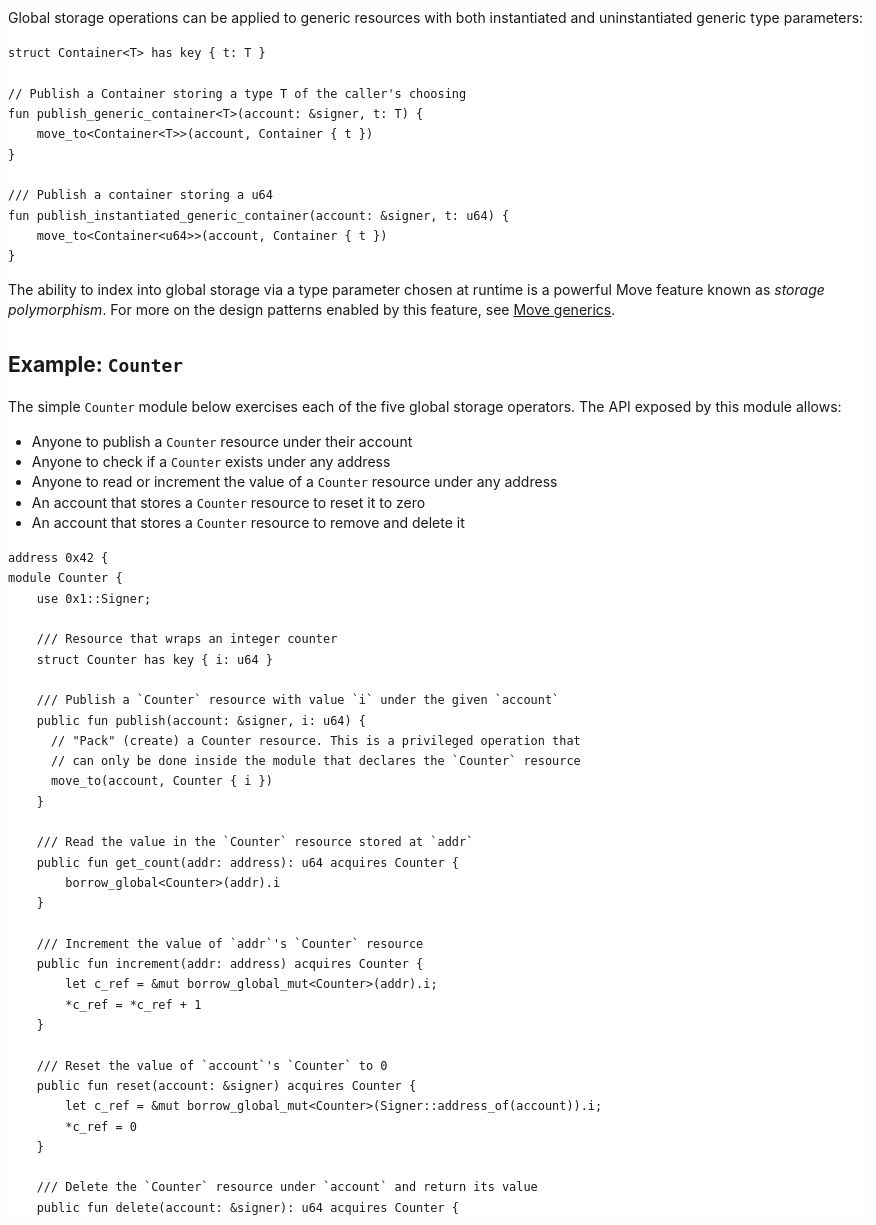 Global storage operations can be applied to generic resources with both instantiated and uninstantiated generic type parameters:

```move
struct Container<T> has key { t: T }

// Publish a Container storing a type T of the caller's choosing
fun publish_generic_container<T>(account: &signer, t: T) {
    move_to<Container<T>>(account, Container { t })
}

/// Publish a container storing a u64
fun publish_instantiated_generic_container(account: &signer, t: u64) {
    move_to<Container<u64>>(account, Container { t })
}
```

The ability to index into global storage via a type parameter chosen at runtime is a powerful Move feature known as *storage polymorphism*. For more on the design patterns enabled by this feature, see [Move generics](./generics.md).

## Example: `Counter`

The simple `Counter` module below exercises each of the five global storage operators. The API exposed by this module allows:

- Anyone to publish a `Counter` resource under their account
- Anyone to check if a `Counter` exists under any address
- Anyone to read or increment the value of a `Counter` resource under any address
- An account that stores a `Counter` resource to reset it to zero
- An account that stores a `Counter` resource to remove and delete it

```move
address 0x42 {
module Counter {
    use 0x1::Signer;

    /// Resource that wraps an integer counter
    struct Counter has key { i: u64 }

    /// Publish a `Counter` resource with value `i` under the given `account`
    public fun publish(account: &signer, i: u64) {
      // "Pack" (create) a Counter resource. This is a privileged operation that
      // can only be done inside the module that declares the `Counter` resource
      move_to(account, Counter { i })
    }

    /// Read the value in the `Counter` resource stored at `addr`
    public fun get_count(addr: address): u64 acquires Counter {
        borrow_global<Counter>(addr).i
    }

    /// Increment the value of `addr`'s `Counter` resource
    public fun increment(addr: address) acquires Counter {
        let c_ref = &mut borrow_global_mut<Counter>(addr).i;
        *c_ref = *c_ref + 1
    }

    /// Reset the value of `account`'s `Counter` to 0
    public fun reset(account: &signer) acquires Counter {
        let c_ref = &mut borrow_global_mut<Counter>(Signer::address_of(account)).i;
        *c_ref = 0
    }

    /// Delete the `Counter` resource under `account` and return its value
    public fun delete(account: &signer): u64 acquires Counter {
```